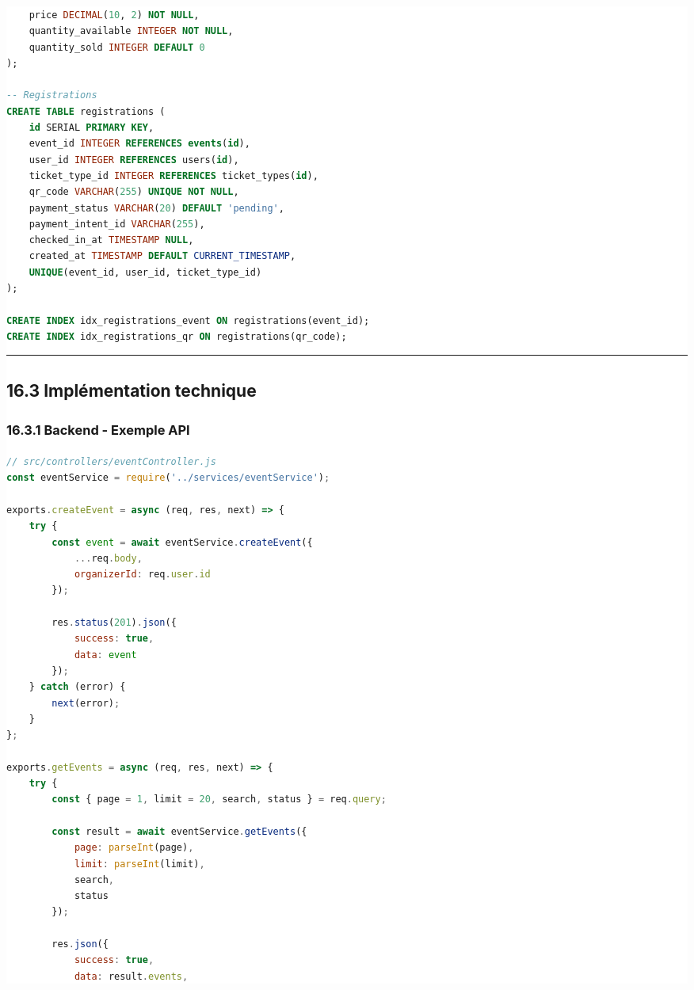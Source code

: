 ```sql
    price DECIMAL(10, 2) NOT NULL,
    quantity_available INTEGER NOT NULL,
    quantity_sold INTEGER DEFAULT 0
);

-- Registrations
CREATE TABLE registrations (
    id SERIAL PRIMARY KEY,
    event_id INTEGER REFERENCES events(id),
    user_id INTEGER REFERENCES users(id),
    ticket_type_id INTEGER REFERENCES ticket_types(id),
    qr_code VARCHAR(255) UNIQUE NOT NULL,
    payment_status VARCHAR(20) DEFAULT 'pending',
    payment_intent_id VARCHAR(255),
    checked_in_at TIMESTAMP NULL,
    created_at TIMESTAMP DEFAULT CURRENT_TIMESTAMP,
    UNIQUE(event_id, user_id, ticket_type_id)
);

CREATE INDEX idx_registrations_event ON registrations(event_id);
CREATE INDEX idx_registrations_qr ON registrations(qr_code);
```

---

## 16.3 Implémentation technique

### 16.3.1 Backend - Exemple API

```javascript
// src/controllers/eventController.js
const eventService = require('../services/eventService');

exports.createEvent = async (req, res, next) => {
    try {
        const event = await eventService.createEvent({
            ...req.body,
            organizerId: req.user.id
        });

        res.status(201).json({
            success: true,
            data: event
        });
    } catch (error) {
        next(error);
    }
};

exports.getEvents = async (req, res, next) => {
    try {
        const { page = 1, limit = 20, search, status } = req.query;
        
        const result = await eventService.getEvents({
            page: parseInt(page),
            limit: parseInt(limit),
            search,
            status
        });

        res.json({
            success: true,
            data: result.events,
```